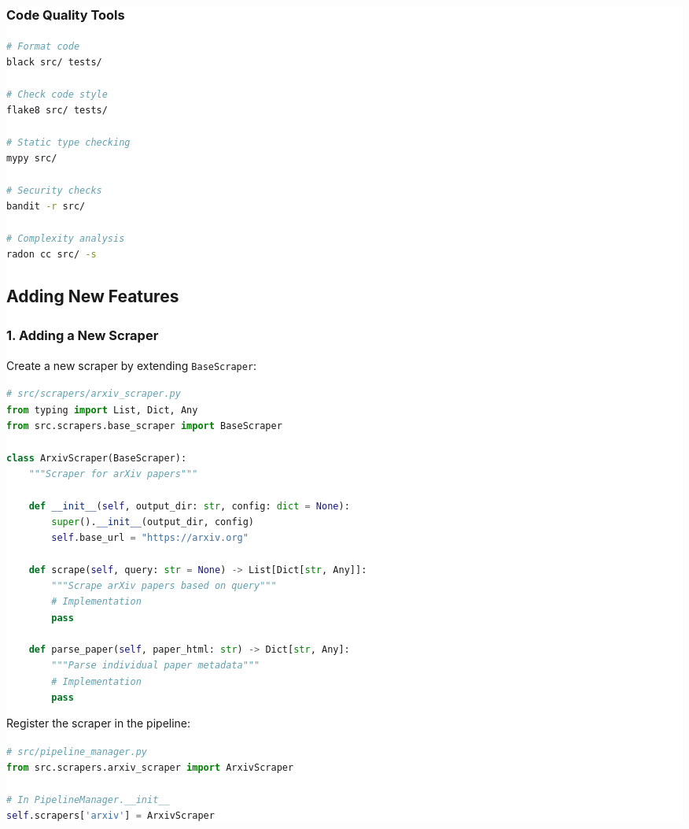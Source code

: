 ### Code Quality Tools

```bash
# Format code
black src/ tests/

# Check code style
flake8 src/ tests/

# Static type checking
mypy src/

# Security checks
bandit -r src/

# Complexity analysis
radon cc src/ -s
```

## Adding New Features

### 1. Adding a New Scraper

Create a new scraper by extending `BaseScraper`:

```python
# src/scrapers/arxiv_scraper.py
from typing import List, Dict, Any
from src.scrapers.base_scraper import BaseScraper

class ArxivScraper(BaseScraper):
    """Scraper for arXiv papers"""
    
    def __init__(self, output_dir: str, config: dict = None):
        super().__init__(output_dir, config)
        self.base_url = "https://arxiv.org"
    
    def scrape(self, query: str = None) -> List[Dict[str, Any]]:
        """Scrape arXiv papers based on query"""
        # Implementation
        pass
    
    def parse_paper(self, paper_html: str) -> Dict[str, Any]:
        """Parse individual paper metadata"""
        # Implementation
        pass
```

Register the scraper in the pipeline:

```python
# src/pipeline_manager.py
from src.scrapers.arxiv_scraper import ArxivScraper

# In PipelineManager.__init__
self.scrapers['arxiv'] = ArxivScraper
```
